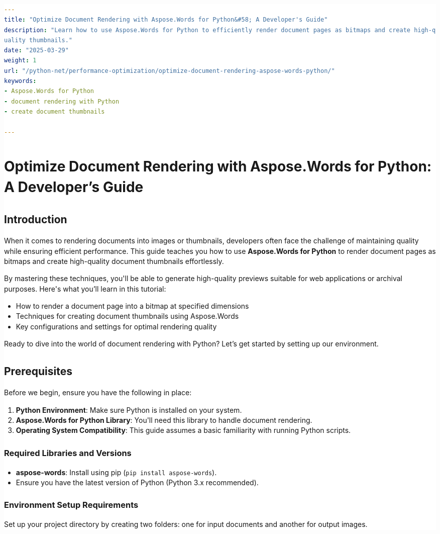```yaml
---
title: "Optimize Document Rendering with Aspose.Words for Python&#58; A Developer's Guide"
description: "Learn how to use Aspose.Words for Python to efficiently render document pages as bitmaps and create high-quality thumbnails."
date: "2025-03-29"
weight: 1
url: "/python-net/performance-optimization/optimize-document-rendering-aspose-words-python/"
keywords:
- Aspose.Words for Python
- document rendering with Python
- create document thumbnails

---
```


# Optimize Document Rendering with Aspose.Words for Python: A Developer’s Guide

## Introduction
When it comes to rendering documents into images or thumbnails, developers often face the challenge of maintaining quality while ensuring efficient performance. This guide teaches you how to use **Aspose.Words for Python** to render document pages as bitmaps and create high-quality document thumbnails effortlessly.

By mastering these techniques, you'll be able to generate high-quality previews suitable for web applications or archival purposes. Here's what you’ll learn in this tutorial:
- How to render a document page into a bitmap at specified dimensions
- Techniques for creating document thumbnails using Aspose.Words
- Key configurations and settings for optimal rendering quality

Ready to dive into the world of document rendering with Python? Let’s get started by setting up our environment.

## Prerequisites
Before we begin, ensure you have the following in place:
1. **Python Environment**: Make sure Python is installed on your system.
2. **Aspose.Words for Python Library**: You'll need this library to handle document rendering.
3. **Operating System Compatibility**: This guide assumes a basic familiarity with running Python scripts.

### Required Libraries and Versions
- **aspose-words**: Install using pip (`pip install aspose-words`).
- Ensure you have the latest version of Python (Python 3.x recommended).

### Environment Setup Requirements
Set up your project directory by creating two folders: one for input documents and another for output images.

